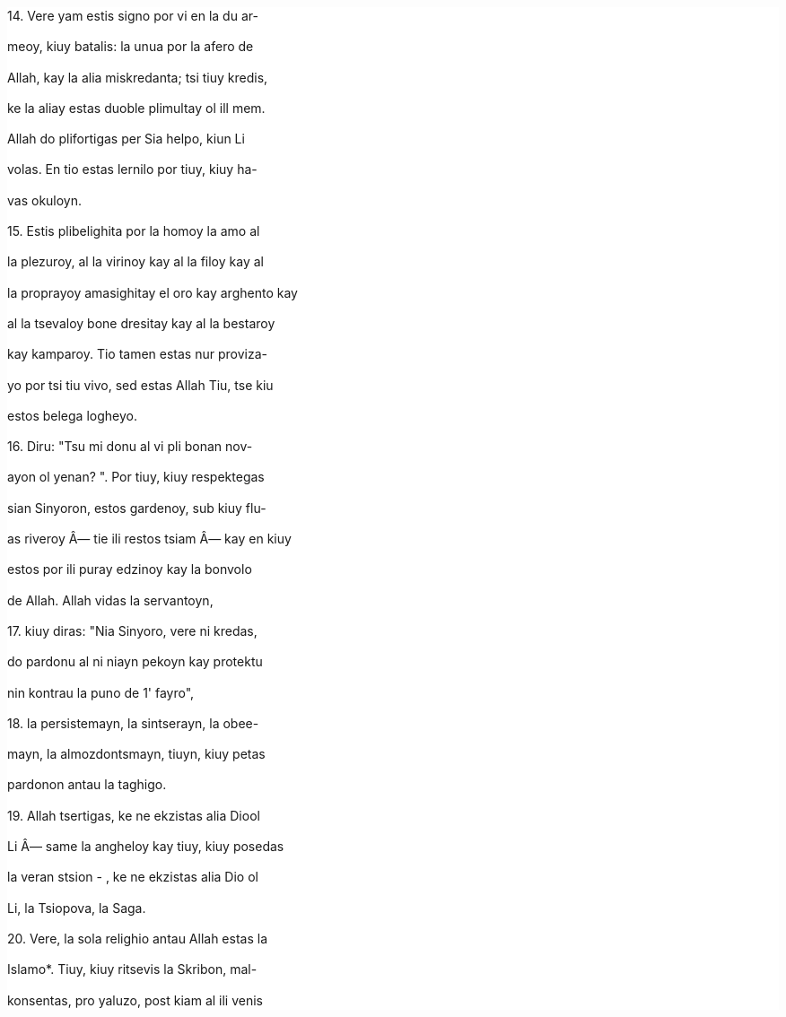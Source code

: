 14\. Vere yam estis signo por vi en la du ar- 

meoy, kiuy batalis: la unua por la afero de 

Allah, kay la alia miskredanta; tsi tiuy kredis, 

ke la aliay estas duoble plimultay ol ill mem. 

Allah do plifortigas per Sia helpo, kiun Li 

volas. En tio estas lernilo por tiuy, kiuy ha- 

vas okuloyn. 

15\. Estis plibelighita por la homoy la amo al 

la plezuroy, al la virinoy kay al la filoy kay al 

la proprayoy amasighitay el oro kay arghento kay 

al la tsevaloy bone dresitay kay al la bestaroy 

kay kamparoy. Tio tamen estas nur proviza- 

yo por tsi tiu vivo, sed estas Allah Tiu, tse kiu 

estos belega logheyo. 

16\. Diru: "Tsu mi donu al vi pli bonan nov- 

ayon ol yenan? ". Por tiuy, kiuy respektegas 

sian Sinyoron, estos gardenoy, sub kiuy flu- 

as riveroy Â— tie ili restos tsiam Â— kay en kiuy 

estos por ili puray edzinoy kay la bonvolo 

de Allah. Allah vidas la servantoyn, 

17\. kiuy diras: "Nia Sinyoro, vere ni kredas, 

do pardonu al ni niayn pekoyn kay protektu 

nin kontrau la puno de 1' fayro", 

18\. la persistemayn, la sintserayn, la obee- 

mayn, la almozdontsmayn, tiuyn, kiuy petas 

pardonon antau la taghigo. 

19\. Allah tsertigas, ke ne ekzistas alia Diool 

Li Â— same la angheloy kay tiuy, kiuy posedas 

la veran stsion - , ke ne ekzistas alia Dio ol 

Li, la Tsiopova, la Saga. 

20\. Vere, la sola relighio antau Allah estas la 

Islamo\*. Tiuy, kiuy ritsevis la Skribon, mal- 

konsentas, pro yaluzo, post kiam al ili venis 
